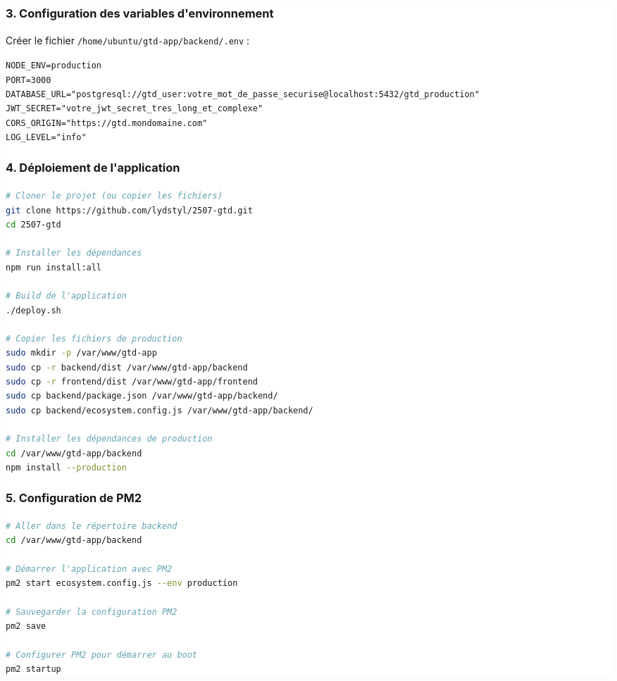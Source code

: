 ### 3. Configuration des variables d'environnement

Créer le fichier `/home/ubuntu/gtd-app/backend/.env` :

```env
NODE_ENV=production
PORT=3000
DATABASE_URL="postgresql://gtd_user:votre_mot_de_passe_securise@localhost:5432/gtd_production"
JWT_SECRET="votre_jwt_secret_tres_long_et_complexe"
CORS_ORIGIN="https://gtd.mondomaine.com"
LOG_LEVEL="info"
```

### 4. Déploiement de l'application

```bash
# Cloner le projet (ou copier les fichiers)
git clone https://github.com/lydstyl/2507-gtd.git
cd 2507-gtd

# Installer les dépendances
npm run install:all

# Build de l'application
./deploy.sh

# Copier les fichiers de production
sudo mkdir -p /var/www/gtd-app
sudo cp -r backend/dist /var/www/gtd-app/backend
sudo cp -r frontend/dist /var/www/gtd-app/frontend
sudo cp backend/package.json /var/www/gtd-app/backend/
sudo cp backend/ecosystem.config.js /var/www/gtd-app/backend/

# Installer les dépendances de production
cd /var/www/gtd-app/backend
npm install --production
```

### 5. Configuration de PM2

```bash
# Aller dans le répertoire backend
cd /var/www/gtd-app/backend

# Démarrer l'application avec PM2
pm2 start ecosystem.config.js --env production

# Sauvegarder la configuration PM2
pm2 save

# Configurer PM2 pour démarrer au boot
pm2 startup
```

